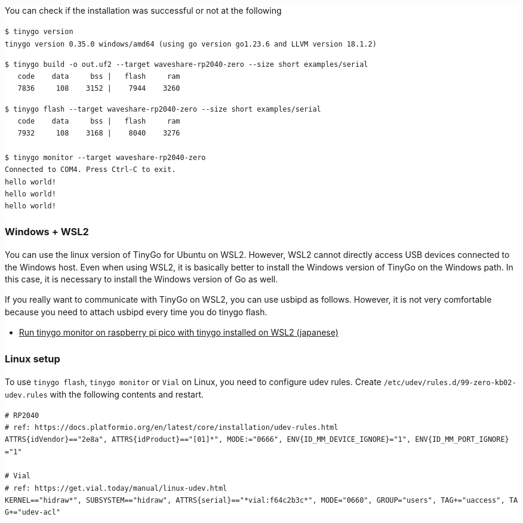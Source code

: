 
You can check if the installation was successful or not at the following

```
$ tinygo version
tinygo version 0.35.0 windows/amd64 (using go version go1.23.6 and LLVM version 18.1.2)
```

```
$ tinygo build -o out.uf2 --target waveshare-rp2040-zero --size short examples/serial
   code    data     bss |   flash     ram
   7836     108    3152 |    7944    3260
```

```
$ tinygo flash --target waveshare-rp2040-zero --size short examples/serial
   code    data     bss |   flash     ram
   7932     108    3168 |    8040    3276

$ tinygo monitor --target waveshare-rp2040-zero
Connected to COM4. Press Ctrl-C to exit.
hello world!
hello world!
hello world!
```

### Windows + WSL2

You can use the linux version of TinyGo for Ubuntu on WSL2.
However, WSL2 cannot directly access USB devices connected to the Windows host.
Even when using WSL2, it is basically better to install the Windows version of TinyGo on the Windows path.
In this case, it is necessary to install the Windows version of Go as well.

If you really want to communicate with TinyGo on WSL2, you can use usbipd as follows.
However, it is not very comfortable because you need to attach usbipd every time you do tinygo flash.

* [Run tinygo monitor on raspberry pi pico with tinygo installed on WSL2 (japanese)](https://qiita.com/kn12abc/items/d6bfc172cf08d9be6e1a)

### Linux setup

To use `tinygo flash`, `tinygo monitor` or `Vial` on Linux, you need to configure udev rules.
Create `/etc/udev/rules.d/99-zero-kb02-udev.rules` with the following contents and restart.

```
# RP2040
# ref: https://docs.platformio.org/en/latest/core/installation/udev-rules.html
ATTRS{idVendor}=="2e8a", ATTRS{idProduct}=="[01]*", MODE:="0666", ENV{ID_MM_DEVICE_IGNORE}="1", ENV{ID_MM_PORT_IGNORE}="1"

# Vial
# ref: https://get.vial.today/manual/linux-udev.html
KERNEL=="hidraw*", SUBSYSTEM=="hidraw", ATTRS{serial}=="*vial:f64c2b3c*", MODE="0660", GROUP="users", TAG+="uaccess", TAG+="udev-acl"
```
